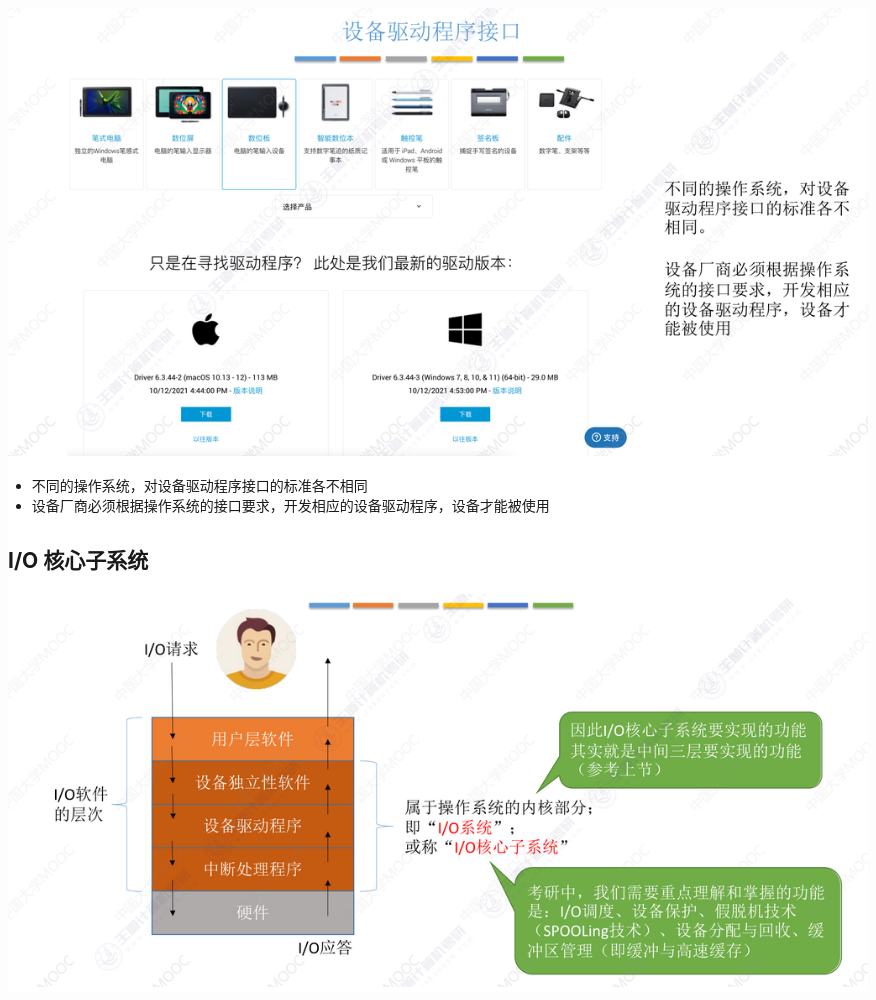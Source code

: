 



![image-20230807191425994](./assets/image-20230807191425994.png)

- 不同的操作系统，对设备驱动程序接口的标准各不相同
- 设备厂商必须根据操作系统的接口要求，开发相应的设备驱动程序，设备才能被使用



## I/O 核心子系统

![image-20230807193900926](./assets/image-20230807193900926.png)
